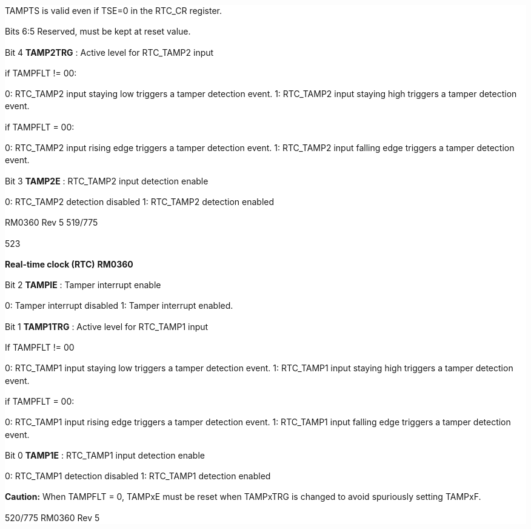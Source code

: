 TAMPTS is valid even if TSE=0 in the RTC_CR register.


Bits 6:5 Reserved, must be kept at reset value.


Bit 4 **TAMP2TRG** : Active level for RTC_TAMP2 input

if TAMPFLT != 00:

0: RTC_TAMP2 input staying low triggers a tamper detection event.
1: RTC_TAMP2 input staying high triggers a tamper detection event.

if TAMPFLT = 00:

0: RTC_TAMP2 input rising edge triggers a tamper detection event.
1: RTC_TAMP2 input falling edge triggers a tamper detection event.


Bit 3 **TAMP2E** : RTC_TAMP2 input detection enable

0: RTC_TAMP2 detection disabled
1: RTC_TAMP2 detection enabled


RM0360 Rev 5 519/775



523


**Real-time clock (RTC)** **RM0360**


Bit 2 **TAMPIE** : Tamper interrupt enable

0: Tamper interrupt disabled
1: Tamper interrupt enabled.


Bit 1 **TAMP1TRG** : Active level for RTC_TAMP1 input

If TAMPFLT != 00

0: RTC_TAMP1 input staying low triggers a tamper detection event.
1: RTC_TAMP1 input staying high triggers a tamper detection event.

if TAMPFLT = 00:

0: RTC_TAMP1 input rising edge triggers a tamper detection event.
1: RTC_TAMP1 input falling edge triggers a tamper detection event.


Bit 0 **TAMP1E** : RTC_TAMP1 input detection enable

0: RTC_TAMP1 detection disabled
1: RTC_TAMP1 detection enabled


**Caution:** When TAMPFLT = 0, TAMPxE must be reset when TAMPxTRG is changed to avoid
spuriously setting TAMPxF.


520/775 RM0360 Rev 5

